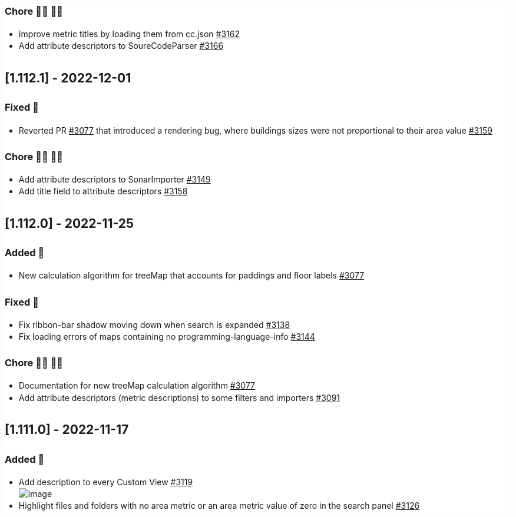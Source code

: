 ### Chore 👨‍💻 👩‍💻

- Improve metric titles by loading them from cc.json [#3162](https://github.com/MaibornWolff/codecharta/pull/3162)
- Add attribute descriptors to SoureCodeParser [#3166](https://github.com/MaibornWolff/codecharta/pull/3166)

## [1.112.1] - 2022-12-01

### Fixed 🐞

- Reverted PR [#3077](https://github.com/MaibornWolff/codecharta/pull/3077) that introduced a rendering bug, where buildings sizes were not proportional to their area value [#3159](https://github.com/MaibornWolff/codecharta/pull/3159)

### Chore 👨‍💻 👩‍💻

- Add attribute descriptors to SonarImporter [#3149](https://github.com/MaibornWolff/codecharta/pull/3149)
- Add title field to attribute descriptors [#3158](https://github.com/MaibornWolff/codecharta/pull/3158)

## [1.112.0] - 2022-11-25

### Added 🚀

- New calculation algorithm for treeMap that accounts for paddings and floor labels [#3077](https://github.com/MaibornWolff/codecharta/pull/3077)

### Fixed 🐞

- Fix ribbon-bar shadow moving down when search is expanded [#3138](https://github.com/MaibornWolff/codecharta/pull/3138)
- Fix loading errors of maps containing no programming-language-info [#3144](https://github.com/MaibornWolff/codecharta/pull/3144)

### Chore 👨‍💻 👩‍💻

- Documentation for new treeMap calculation algorithm [#3077](https://github.com/MaibornWolff/codecharta/pull/3077)
- Add attribute descriptors (metric descriptions) to some filters and importers [#3091](https://github.com/MaibornWolff/codecharta/pull/3091)

## [1.111.0] - 2022-11-17

### Added 🚀

- Add description to every Custom View [#3119](https://github.com/MaibornWolff/codecharta/pull/3119) </br>
  ![image](https://user-images.githubusercontent.com/72517530/201381274-a9a913d5-8f9d-4da6-9f26-6476e194ce3b.png)
- Highlight files and folders with no area metric or an area metric value of zero in the search panel [#3126](https://github.com/MaibornWolff/codecharta/pull/3126)
